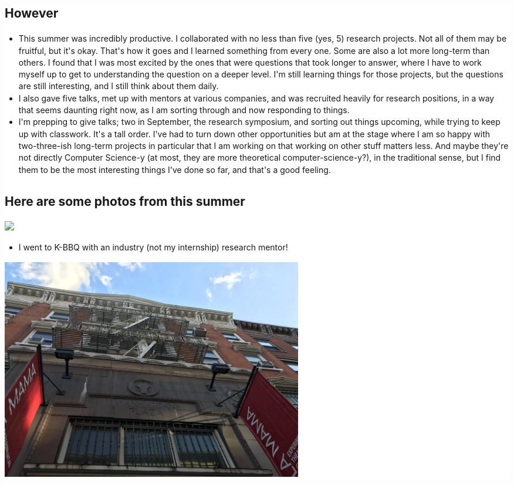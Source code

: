 ## However
- This summer was incredibly productive. I collaborated with no less than five (yes, 5) research projects. Not all of them
may be fruitful, but it's okay. That's how it goes and I learned something from every one. Some are also a lot more long-term than others.
I found that I was most excited by the ones that were questions that took longer to answer, where I have to work myself up to get to understanding
the question on a deeper level. I'm still learning things for those projects, but the questions are still interesting, and I still think about them
daily.
- I also gave five talks, met up with mentors at various companies, and was recruited heavily for research positions, in a way that seems daunting
right now, as I am sorting through and now responding to things.
- I'm prepping to give talks; two in September, the research symposium, and sorting out things upcoming, while trying to keep up with classwork.
It's a tall order. I've had to turn down other opportunities but am at the stage where I am so happy with two-three-ish long-term projects in particular
that I am working
on that working on other stuff matters less. And maybe they're not directly Computer Science-y (at most,
they are more theoretical computer-science-y?), in the traditional sense, but I find them to be the
most interesting things I've done so far, and that's a good feeling.


## Here are some photos from this summer
<img src="/images/NYCsumma22_/one14.png" width="500">

- I went to K-BBQ with an industry (not my internship) research mentor!

<img src="/images/NYCsumma22_/one1.png" width="500">
